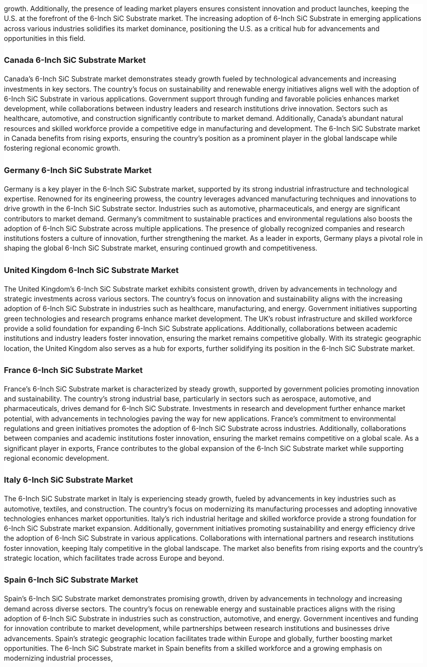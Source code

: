 growth. Additionally, the presence of leading market players ensures consistent innovation and product launches, keeping the U.S. at the forefront of the 6-Inch SiC Substrate market. The increasing adoption of 6-Inch SiC Substrate in emerging applications across various industries solidifies its market dominance, positioning the U.S. as a critical hub for advancements and opportunities in this field.</p><h3>Canada 6-Inch SiC Substrate Market</h3><p>Canada&rsquo;s 6-Inch SiC Substrate market demonstrates steady growth fueled by technological advancements and increasing investments in key sectors. The country&rsquo;s focus on sustainability and renewable energy initiatives aligns well with the adoption of 6-Inch SiC Substrate in various applications. Government support through funding and favorable policies enhances market development, while collaborations between industry leaders and research institutions drive innovation. Sectors such as healthcare, automotive, and construction significantly contribute to market demand. Additionally, Canada&rsquo;s abundant natural resources and skilled workforce provide a competitive edge in manufacturing and development. The 6-Inch SiC Substrate market in Canada benefits from rising exports, ensuring the country&rsquo;s position as a prominent player in the global landscape while fostering regional economic growth.</p><h3>Germany 6-Inch SiC Substrate Market</h3><p>Germany is a key player in the 6-Inch SiC Substrate market, supported by its strong industrial infrastructure and technological expertise. Renowned for its engineering prowess, the country leverages advanced manufacturing techniques and innovations to drive growth in the 6-Inch SiC Substrate sector. Industries such as automotive, pharmaceuticals, and energy are significant contributors to market demand. Germany&rsquo;s commitment to sustainable practices and environmental regulations also boosts the adoption of 6-Inch SiC Substrate across multiple applications. The presence of globally recognized companies and research institutions fosters a culture of innovation, further strengthening the market. As a leader in exports, Germany plays a pivotal role in shaping the global 6-Inch SiC Substrate market, ensuring continued growth and competitiveness.</p><h3>United Kingdom 6-Inch SiC Substrate Market</h3><p>The United Kingdom&rsquo;s 6-Inch SiC Substrate market exhibits consistent growth, driven by advancements in technology and strategic investments across various sectors. The country&rsquo;s focus on innovation and sustainability aligns with the increasing adoption of 6-Inch SiC Substrate in industries such as healthcare, manufacturing, and energy. Government initiatives supporting green technologies and research programs enhance market development. The UK&rsquo;s robust infrastructure and skilled workforce provide a solid foundation for expanding 6-Inch SiC Substrate applications. Additionally, collaborations between academic institutions and industry leaders foster innovation, ensuring the market remains competitive globally. With its strategic geographic location, the United Kingdom also serves as a hub for exports, further solidifying its position in the 6-Inch SiC Substrate market.</p><h3>France 6-Inch SiC Substrate Market</h3><p>France&rsquo;s 6-Inch SiC Substrate market is characterized by steady growth, supported by government policies promoting innovation and sustainability. The country&rsquo;s strong industrial base, particularly in sectors such as aerospace, automotive, and pharmaceuticals, drives demand for 6-Inch SiC Substrate. Investments in research and development further enhance market potential, with advancements in technologies paving the way for new applications. France&rsquo;s commitment to environmental regulations and green initiatives promotes the adoption of 6-Inch SiC Substrate across industries. Additionally, collaborations between companies and academic institutions foster innovation, ensuring the market remains competitive on a global scale. As a significant player in exports, France contributes to the global expansion of the 6-Inch SiC Substrate market while supporting regional economic development.</p><h3>Italy 6-Inch SiC Substrate Market</h3><p>The 6-Inch SiC Substrate market in Italy is experiencing steady growth, fueled by advancements in key industries such as automotive, textiles, and construction. The country&rsquo;s focus on modernizing its manufacturing processes and adopting innovative technologies enhances market opportunities. Italy&rsquo;s rich industrial heritage and skilled workforce provide a strong foundation for 6-Inch SiC Substrate market expansion. Additionally, government initiatives promoting sustainability and energy efficiency drive the adoption of 6-Inch SiC Substrate in various applications. Collaborations with international partners and research institutions foster innovation, keeping Italy competitive in the global landscape. The market also benefits from rising exports and the country&rsquo;s strategic location, which facilitates trade across Europe and beyond.</p><h3>Spain 6-Inch SiC Substrate Market</h3><p>Spain&rsquo;s 6-Inch SiC Substrate market demonstrates promising growth, driven by advancements in technology and increasing demand across diverse sectors. The country&rsquo;s focus on renewable energy and sustainable practices aligns with the rising adoption of 6-Inch SiC Substrate in industries such as construction, automotive, and energy. Government incentives and funding for innovation contribute to market development, while partnerships between research institutions and businesses drive advancements. Spain&rsquo;s strategic geographic location facilitates trade within Europe and globally, further boosting market opportunities. The 6-Inch SiC Substrate market in Spain benefits from a skilled workforce and a growing emphasis on modernizing industrial processes,